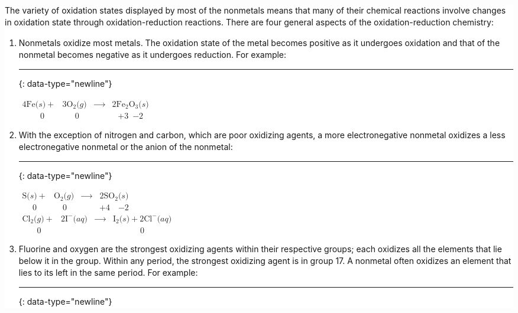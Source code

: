 The variety of oxidation states displayed by most of the nonmetals means that many of their chemical reactions involve changes in oxidation state through oxidation-reduction reactions. There are four general aspects of the oxidation-reduction chemistry:

1.  Nonmetals oxidize most metals. The oxidation state of the metal becomes positive as it undergoes oxidation and that of the nonmetal becomes negative as it undergoes reduction. For example:
    * * *
    {: data-type="newline"}
    
    <div data-type="equation" class="equation">
    <math xmlns="http://www.w3.org/1998/Math/MathML"><mrow><mtable><mtr><mtd columnalign="left"><mrow><mtext>4Fe</mtext><mo stretchy="false">(</mo><mi>s</mi><mo stretchy="false">)</mo><mo>+</mo></mrow></mtd><mtd columnalign="left"><mrow><msub><mrow><mtext>3O</mtext></mrow><mn>2</mn></msub><mo stretchy="false">(</mo><mi>g</mi><mo stretchy="false">)</mo></mrow></mtd><mtd columnalign="left"><mo stretchy="false">⟶</mo></mtd><mtd columnalign="left"><mrow><msub><mrow><mtext>2Fe</mtext></mrow><mn>2</mn></msub><msub><mtext>O</mtext><mn>3</mn></msub><mo stretchy="false">(</mo><mi>s</mi><mo stretchy="false">)</mo></mrow></mtd></mtr><mtr><mtd columnalign="left"><mspace width="0.8em" /><mn>0</mn></mtd><mtd columnalign="left"><mspace width="0.6em" /><mn>0</mn></mtd><mtd /><mtd columnalign="left"><mrow><mn>+3</mn><mspace width="0.5em" /><mn>−2</mn></mrow></mtd></mtr></mtable></mrow></math>
    </div>

2.  With the exception of nitrogen and carbon, which are poor oxidizing agents, a more electronegative nonmetal oxidizes a less electronegative nonmetal or the anion of the nonmetal:
    * * *
    {: data-type="newline"}
    
    <div data-type="equation" class="equation">
    <math xmlns="http://www.w3.org/1998/Math/MathML"><mrow><mtable><mtr><mtd columnalign="left"><mrow><mtext>S</mtext><mo stretchy="false">(</mo><mi>s</mi><mo stretchy="false">)</mo><mo>+</mo></mrow></mtd><mtd columnalign="left"><mrow><msub><mrow><mtext>O</mtext></mrow><mn>2</mn></msub><mo stretchy="false">(</mo><mi>g</mi><mo stretchy="false">)</mo></mrow></mtd><mtd columnalign="left"><mo stretchy="false">⟶</mo></mtd><mtd columnalign="left"><mrow><msub><mrow><mtext>2SO</mtext></mrow><mn>2</mn></msub><mo stretchy="false">(</mo><mi>s</mi><mo stretchy="false">)</mo></mrow></mtd></mtr><mtr><mtd columnalign="left"><mn>0</mn></mtd><mtd columnalign="left"><mspace width="0.2em" /><mn>0</mn></mtd><mtd /><mtd columnalign="left"><mrow><mn>+4</mn><mspace width="1em" /><mn>−2</mn></mrow></mtd></mtr></mtable></mrow></math>
    </div>
    
    <div data-type="equation" class="equation">
    <math xmlns="http://www.w3.org/1998/Math/MathML"><mrow><mtable><mtr><mtd columnalign="left"><mrow><msub><mrow><mtext>Cl</mtext></mrow><mn>2</mn></msub><mo stretchy="false">(</mo><mi>g</mi><mo stretchy="false">)</mo><mo>+</mo></mrow></mtd><mtd columnalign="left"><mrow><msup><mrow><mtext>2I</mtext></mrow><mn>−</mn></msup><mo stretchy="false">(</mo><mi>a</mi><mi>q</mi><mo stretchy="false">)</mo></mrow></mtd><mtd columnalign="left"><mo stretchy="false">⟶</mo></mtd><mtd columnalign="left"><mrow><msub><mrow><mtext>I</mtext></mrow><mn>2</mn></msub><mo stretchy="false">(</mo><mi>s</mi><mo stretchy="false">)</mo><mo>+</mo><msup><mrow><mtext>2Cl</mtext></mrow><mn>−</mn></msup><mo stretchy="false">(</mo><mi>a</mi><mi>q</mi><mo stretchy="false">)</mo></mrow></mtd></mtr><mtr><mtd columnalign="left"><mspace width="0.2em" /><mn>0</mn></mtd><mtd /><mtd /><mtd columnalign="left"><mn>0</mn></mtd></mtr></mtable></mrow></math>
    </div>

3.  Fluorine and oxygen are the strongest oxidizing agents within their respective groups; each oxidizes all the elements that lie below it in the group. Within any period, the strongest oxidizing agent is in group 17. A nonmetal often oxidizes an element that lies to its left in the same period. For example:
    * * *
    {: data-type="newline"}
    